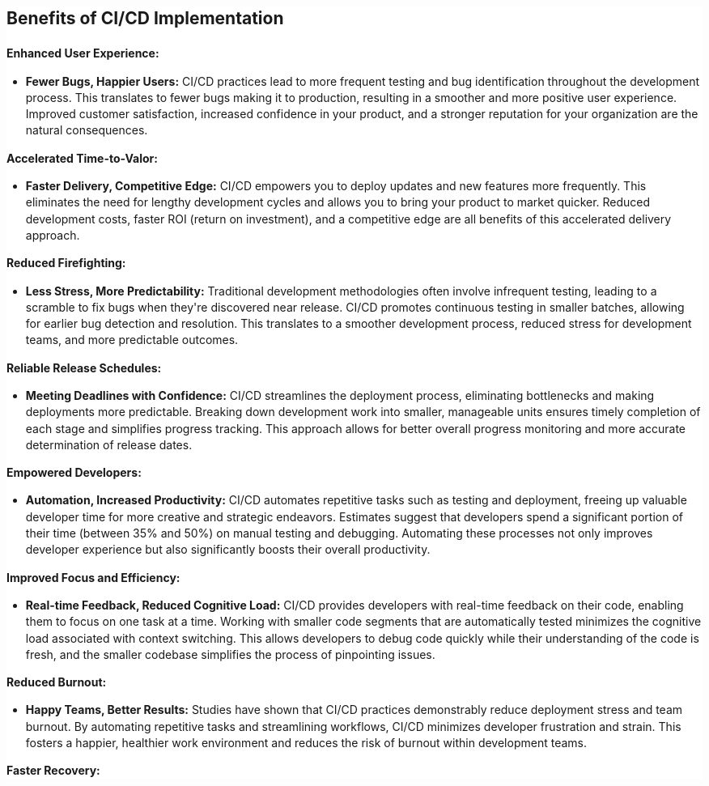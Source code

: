 ## Benefits of CI/CD Implementation

**Enhanced User Experience:**

* **Fewer Bugs, Happier Users:**  CI/CD practices lead to more frequent testing and bug identification throughout the development process. This translates to fewer bugs making it to production, resulting in a smoother and more positive user experience.  Improved customer satisfaction, increased confidence in your product, and a stronger reputation for your organization are the natural consequences.

**Accelerated Time-to-Valor:**

* **Faster Delivery, Competitive Edge:**  CI/CD empowers you to deploy updates and new features more frequently. This eliminates the need for lengthy development cycles and allows you to bring your product to market quicker.  Reduced development costs, faster ROI (return on investment), and a competitive edge are all benefits of this accelerated delivery approach.

**Reduced Firefighting:**

* **Less Stress, More Predictability:**  Traditional development methodologies often involve infrequent testing, leading to a scramble to fix bugs when they're discovered near release. CI/CD promotes continuous testing in smaller batches, allowing for earlier bug detection and resolution.  This translates to a smoother development process, reduced stress for development teams, and more predictable outcomes.

**Reliable Release Schedules:**

* **Meeting Deadlines with Confidence:**  CI/CD streamlines the deployment process, eliminating bottlenecks and making deployments more predictable.  Breaking down development work into smaller, manageable units ensures timely completion of each stage and simplifies progress tracking. This approach allows for better overall progress monitoring and more accurate determination of release dates.

**Empowered Developers:**

* **Automation, Increased Productivity:**  CI/CD automates repetitive tasks such as testing and deployment, freeing up valuable developer time for more creative and strategic endeavors.  Estimates suggest that developers spend a significant portion of their time (between 35% and 50%) on manual testing and debugging. Automating these processes not only improves developer experience but also significantly boosts their overall productivity.

**Improved Focus and Efficiency:**

* **Real-time Feedback, Reduced Cognitive Load:**  CI/CD provides developers with real-time feedback on their code, enabling them to focus on one task at a time.  Working with smaller code segments that are automatically tested minimizes the cognitive load associated with context switching.  This allows developers to debug code quickly while their understanding of the code is fresh, and the smaller codebase simplifies the process of pinpointing issues.

**Reduced Burnout:**

* **Happy Teams, Better Results:**  Studies have shown that CI/CD practices demonstrably reduce deployment stress and team burnout.  By automating repetitive tasks and streamlining workflows, CI/CD minimizes developer frustration and strain.  This fosters a happier, healthier work environment and reduces the risk of burnout within development teams.

**Faster Recovery:**

